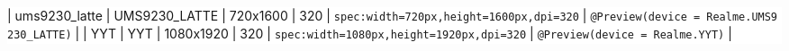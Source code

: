 | ums9230_latte | UMS9230_LATTE | 720x1600 | 320 | `spec:width=720px,height=1600px,dpi=320` | `@Preview(device = Realme.UMS9230_LATTE)` |
| YYT | YYT | 1080x1920 | 320 | `spec:width=1080px,height=1920px,dpi=320` | `@Preview(device = Realme.YYT)` |



